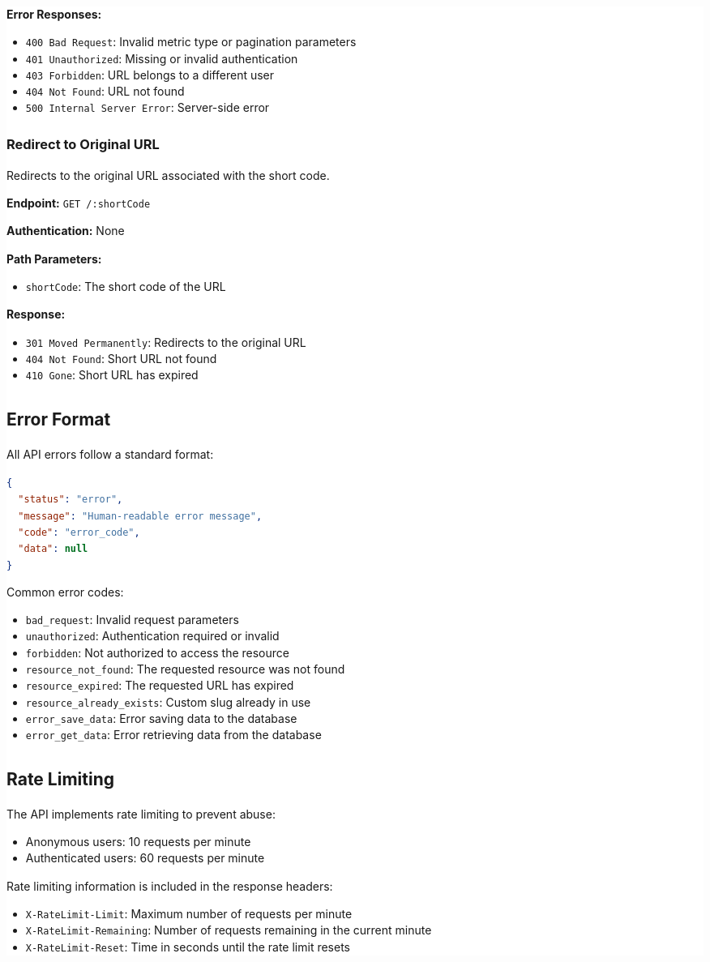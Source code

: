 **Error Responses:**
- `400 Bad Request`: Invalid metric type or pagination parameters
- `401 Unauthorized`: Missing or invalid authentication
- `403 Forbidden`: URL belongs to a different user
- `404 Not Found`: URL not found
- `500 Internal Server Error`: Server-side error

### Redirect to Original URL

Redirects to the original URL associated with the short code.

**Endpoint:** `GET /:shortCode`

**Authentication:** None

**Path Parameters:**
- `shortCode`: The short code of the URL

**Response:**
- `301 Moved Permanently`: Redirects to the original URL
- `404 Not Found`: Short URL not found
- `410 Gone`: Short URL has expired

## Error Format

All API errors follow a standard format:

```json
{
  "status": "error",
  "message": "Human-readable error message",
  "code": "error_code",
  "data": null
}
```

Common error codes:
- `bad_request`: Invalid request parameters
- `unauthorized`: Authentication required or invalid
- `forbidden`: Not authorized to access the resource
- `resource_not_found`: The requested resource was not found
- `resource_expired`: The requested URL has expired
- `resource_already_exists`: Custom slug already in use
- `error_save_data`: Error saving data to the database
- `error_get_data`: Error retrieving data from the database

## Rate Limiting

The API implements rate limiting to prevent abuse:
- Anonymous users: 10 requests per minute
- Authenticated users: 60 requests per minute

Rate limiting information is included in the response headers:
- `X-RateLimit-Limit`: Maximum number of requests per minute
- `X-RateLimit-Remaining`: Number of requests remaining in the current minute
- `X-RateLimit-Reset`: Time in seconds until the rate limit resets
